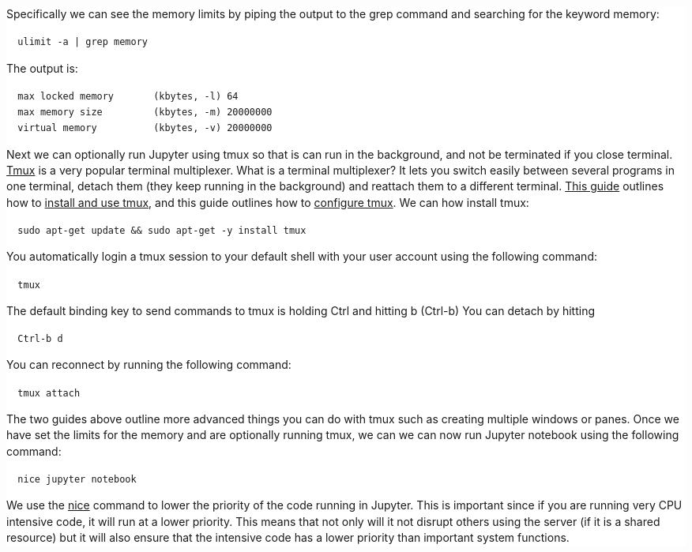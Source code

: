 Specifically we can see the memory limits by piping the output to the grep command and searching for the keyword memory:
  
```
  ulimit -a | grep memory

```
The output is:

```
  max locked memory       (kbytes, -l) 64
  max memory size         (kbytes, -m) 20000000
  virtual memory          (kbytes, -v) 20000000

```

Next we can optionally run Jupyter using tmux so that is can run in the background, and not be terminated if you close terminal.  [Tmux](https://tmux.github.io/) is a very popular terminal multiplexer.  What is a terminal multiplexer? It lets you switch easily between several programs in one terminal, detach them (they keep running in the background) and reattach them to a different terminal.  [This guide](https://www.digitalocean.com/community/tutorials/how-to-install-and-use-tmux-on-ubuntu-12-10--2) outlines how to [install and use tmux](https://www.digitalocean.com/community/tutorials/how-to-install-and-use-tmux-on-ubuntu-12-10--2), and this guide outlines how to [configure tmux](https://www.digitalocean.com/community/tutorials/how-to-configure-tmux-on-a-cloud-server).  We can how install tmux:

```
  sudo apt-get update && sudo apt-get -y install tmux

```
You automatically login a tmux session to your default shell with your user account using the following command:

```
  tmux

```
The default binding key to send commands to tmux is holding Ctrl and hitting b (Ctrl-b)  You can detach by hitting

```
  Ctrl-b d

```
You can reconnect by running the following command:

```
  tmux attach

```
The two guides above outline more advanced things you can do with tmux such as creating multiple windows or panes.  Once we have set the limits for the memory and are optionally running tmux, we can we can now run Jupyter notebook using the following command:

```
  nice jupyter notebook

```
We use the [nice](https://en.wikipedia.org/wiki/Nice_%28Unix%29) command to lower the priority of the code running in Jupyter. This is important since if you are running very CPU intensive code, it will run at a lower priority.  This means that not only will it not disrupt others using the server (if it is a shared resource) but it will also ensure that the intensive code has a lower priority than important system functions.
